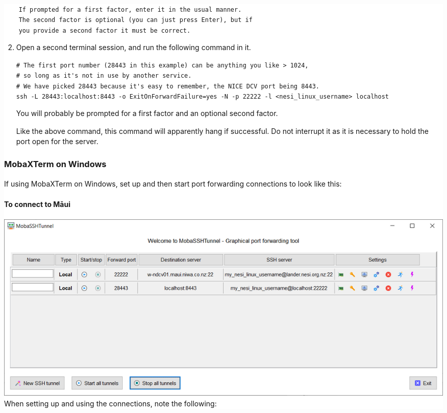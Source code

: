         If prompted for a first factor, enter it in the usual manner.
        The second factor is optional (you can just press Enter), but if
        you provide a second factor it must be correct.

2.  Open a second terminal session, and run the following command in it.

    ``` sl
    # The first port number (28443 in this example) can be anything you like > 1024,
    # so long as it's not in use by another service.
    # We have picked 28443 because it's easy to remember, the NICE DCV port being 8443.
    ssh -L 28443:localhost:8443 -o ExitOnForwardFailure=yes -N -p 22222 -l <nesi_linux_username> localhost
    ```

    You will probably be prompted for a first factor and an optional
    second factor.

    Like the above command, this command will apparently hang if
    successful. Do not interrupt it as it is necessary to hold the port
    open for the server.

### MobaXTerm on Windows

If using MobaXTerm on Windows, set up and then start port forwarding
connections to look like this:

#### To connect to Māui

![2020-02-11\_NICE\_DCV\_tunnels\_in\_MobaXTerm.png](../../assets/images/NICE_DCV_Setup.png)  
When setting up and using the connections, note the following:

